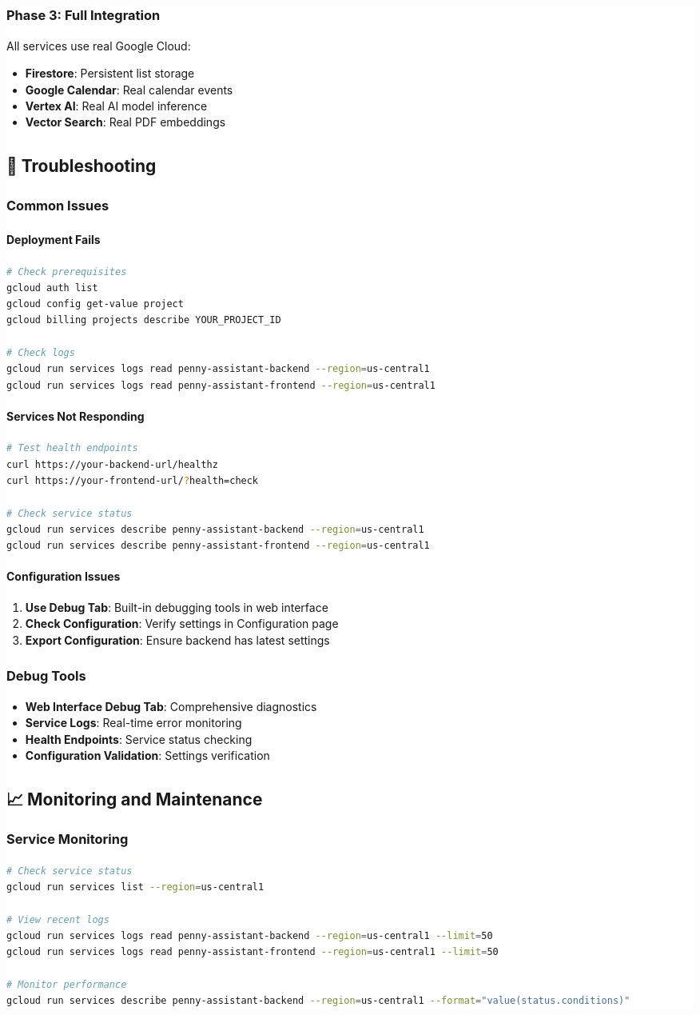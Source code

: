 ### **Phase 3: Full Integration**
All services use real Google Cloud:
- **Firestore**: Persistent list storage
- **Google Calendar**: Real calendar events
- **Vertex AI**: Real AI model inference
- **Vector Search**: Real PDF embeddings

## 🐛 Troubleshooting

### **Common Issues**

#### **Deployment Fails**
```bash
# Check prerequisites
gcloud auth list
gcloud config get-value project
gcloud billing projects describe YOUR_PROJECT_ID

# Check logs
gcloud run services logs read penny-assistant-backend --region=us-central1
gcloud run services logs read penny-assistant-frontend --region=us-central1
```

#### **Services Not Responding**
```bash
# Test health endpoints
curl https://your-backend-url/healthz
curl https://your-frontend-url/?health=check

# Check service status
gcloud run services describe penny-assistant-backend --region=us-central1
gcloud run services describe penny-assistant-frontend --region=us-central1
```

#### **Configuration Issues**
1. **Use Debug Tab**: Built-in debugging tools in web interface
2. **Check Configuration**: Verify settings in Configuration page
3. **Export Configuration**: Ensure backend has latest settings

### **Debug Tools**
- **Web Interface Debug Tab**: Comprehensive diagnostics
- **Service Logs**: Real-time error monitoring
- **Health Endpoints**: Service status checking
- **Configuration Validation**: Settings verification

## 📈 Monitoring and Maintenance

### **Service Monitoring**
```bash
# Check service status
gcloud run services list --region=us-central1

# View recent logs
gcloud run services logs read penny-assistant-backend --region=us-central1 --limit=50
gcloud run services logs read penny-assistant-frontend --region=us-central1 --limit=50

# Monitor performance
gcloud run services describe penny-assistant-backend --region=us-central1 --format="value(status.conditions)"
```
